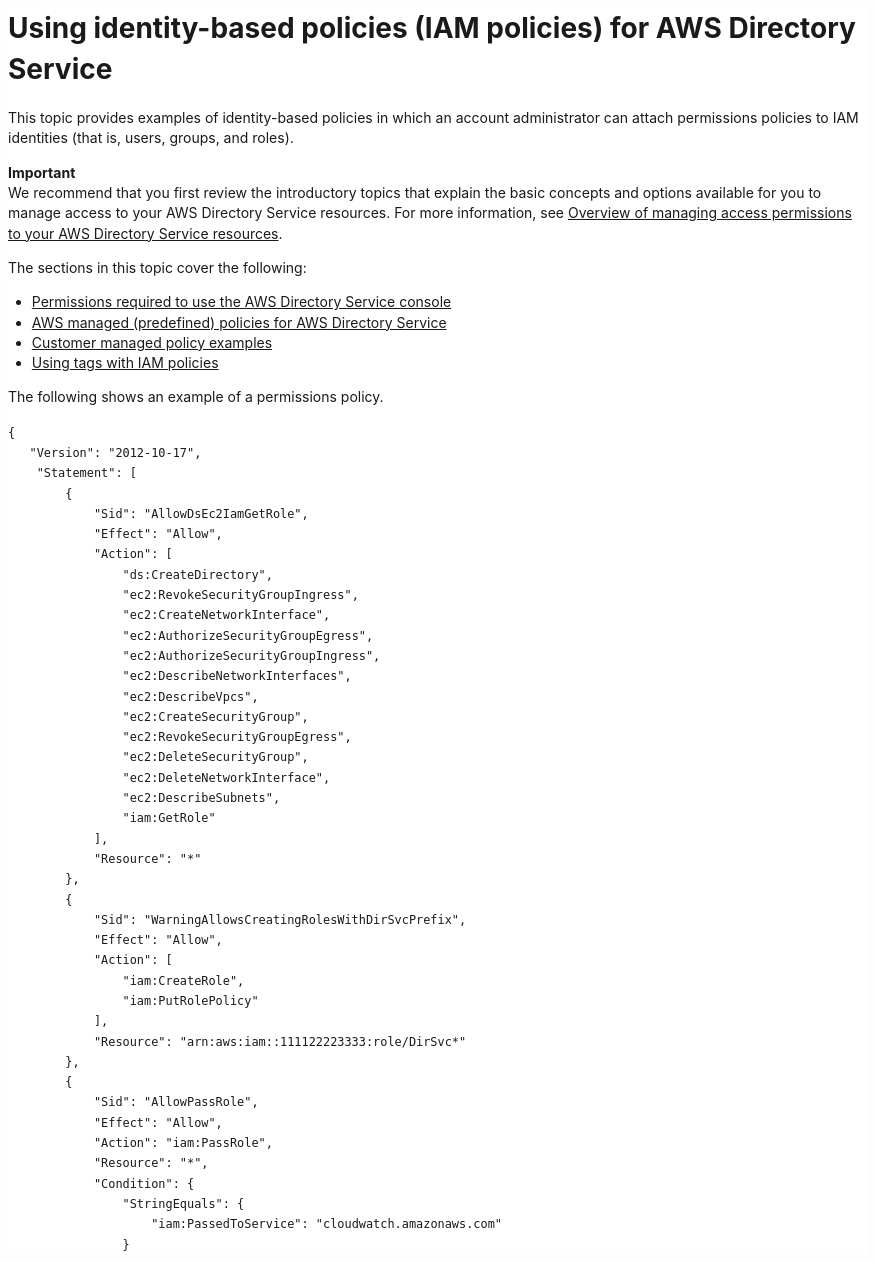 # Using identity\-based policies \(IAM policies\) for AWS Directory Service<a name="IAM_Auth_Access_IdentityBased"></a>

This topic provides examples of identity\-based policies in which an account administrator can attach permissions policies to IAM identities \(that is, users, groups, and roles\)\. 

 

**Important**  
We recommend that you first review the introductory topics that explain the basic concepts and options available for you to manage access to your AWS Directory Service resources\. For more information, see [Overview of managing access permissions to your AWS Directory Service resources](IAM_Auth_Access_Overview.md)\.

The sections in this topic cover the following:
+ [Permissions required to use the AWS Directory Service console](#UsingWithDS_IAM_RequiredPermissions_Console)
+ [AWS managed \(predefined\) policies for AWS Directory Service](#IAM_Auth_Access_ManagedPolicies)
+ [Customer managed policy examples](#IAMPolicyExamples_DS)
+ [Using tags with IAM policies](#using_tags_with_iam_policies)

The following shows an example of a permissions policy\.

```
{
   "Version": "2012-10-17",
    "Statement": [
        {
            "Sid": "AllowDsEc2IamGetRole",
            "Effect": "Allow",
            "Action": [
                "ds:CreateDirectory",
                "ec2:RevokeSecurityGroupIngress",
                "ec2:CreateNetworkInterface",
                "ec2:AuthorizeSecurityGroupEgress",
                "ec2:AuthorizeSecurityGroupIngress",
                "ec2:DescribeNetworkInterfaces",
                "ec2:DescribeVpcs",
                "ec2:CreateSecurityGroup",
                "ec2:RevokeSecurityGroupEgress",
                "ec2:DeleteSecurityGroup",
                "ec2:DeleteNetworkInterface",
                "ec2:DescribeSubnets",
                "iam:GetRole"
            ],
            "Resource": "*"
        },
        {
            "Sid": "WarningAllowsCreatingRolesWithDirSvcPrefix",
            "Effect": "Allow",
            "Action": [
                "iam:CreateRole",
                "iam:PutRolePolicy"
            ],
            "Resource": "arn:aws:iam::111122223333:role/DirSvc*"
        },
        {
            "Sid": "AllowPassRole",
            "Effect": "Allow",
            "Action": "iam:PassRole",
            "Resource": "*",
            "Condition": {
                "StringEquals": {
                    "iam:PassedToService": "cloudwatch.amazonaws.com"
                }
```